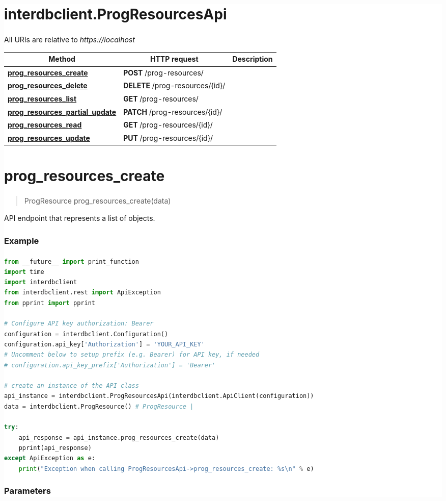 # interdbclient.ProgResourcesApi

All URIs are relative to *https://localhost*

Method | HTTP request | Description
------------- | ------------- | -------------
[**prog_resources_create**](ProgResourcesApi.md#prog_resources_create) | **POST** /prog-resources/ | 
[**prog_resources_delete**](ProgResourcesApi.md#prog_resources_delete) | **DELETE** /prog-resources/{id}/ | 
[**prog_resources_list**](ProgResourcesApi.md#prog_resources_list) | **GET** /prog-resources/ | 
[**prog_resources_partial_update**](ProgResourcesApi.md#prog_resources_partial_update) | **PATCH** /prog-resources/{id}/ | 
[**prog_resources_read**](ProgResourcesApi.md#prog_resources_read) | **GET** /prog-resources/{id}/ | 
[**prog_resources_update**](ProgResourcesApi.md#prog_resources_update) | **PUT** /prog-resources/{id}/ | 


# **prog_resources_create**
> ProgResource prog_resources_create(data)



API endpoint that represents a list of objects.

### Example
```python
from __future__ import print_function
import time
import interdbclient
from interdbclient.rest import ApiException
from pprint import pprint

# Configure API key authorization: Bearer
configuration = interdbclient.Configuration()
configuration.api_key['Authorization'] = 'YOUR_API_KEY'
# Uncomment below to setup prefix (e.g. Bearer) for API key, if needed
# configuration.api_key_prefix['Authorization'] = 'Bearer'

# create an instance of the API class
api_instance = interdbclient.ProgResourcesApi(interdbclient.ApiClient(configuration))
data = interdbclient.ProgResource() # ProgResource | 

try:
    api_response = api_instance.prog_resources_create(data)
    pprint(api_response)
except ApiException as e:
    print("Exception when calling ProgResourcesApi->prog_resources_create: %s\n" % e)
```

### Parameters

